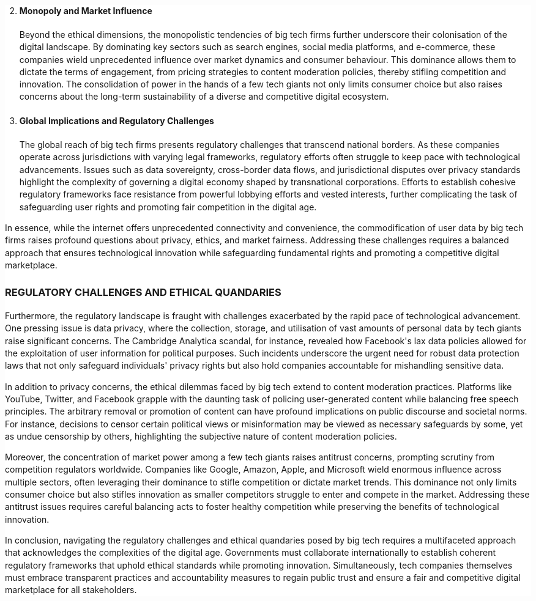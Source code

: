 2. #### Monopoly and Market Influence

   Beyond the ethical dimensions, the monopolistic tendencies of big tech firms further underscore their colonisation of the digital landscape. By dominating key sectors such as search engines, social media platforms, and e-commerce, these companies wield unprecedented influence over market dynamics and consumer behaviour. This dominance allows them to dictate the terms of engagement, from pricing strategies to content moderation policies, thereby stifling competition and innovation. The consolidation of power in the hands of a few tech giants not only limits consumer choice but also raises concerns about the long-term sustainability of a diverse and competitive digital ecosystem.

3. #### Global Implications and Regulatory Challenges

   The global reach of big tech firms presents regulatory challenges that transcend national borders. As these companies operate across jurisdictions with varying legal frameworks, regulatory efforts often struggle to keep pace with technological advancements. Issues such as data sovereignty, cross-border data flows, and jurisdictional disputes over privacy standards highlight the complexity of governing a digital economy shaped by transnational corporations. Efforts to establish cohesive regulatory frameworks face resistance from powerful lobbying efforts and vested interests, further complicating the task of safeguarding user rights and promoting fair competition in the digital age.

In essence, while the internet offers unprecedented connectivity and convenience, the commodification of user data by big tech firms raises profound questions about privacy, ethics, and market fairness. Addressing these challenges requires a balanced approach that ensures technological innovation while safeguarding fundamental rights and promoting a competitive digital marketplace.

### REGULATORY CHALLENGES AND ETHICAL QUANDARIES

Furthermore, the regulatory landscape is fraught with challenges exacerbated by the rapid pace of technological advancement. One pressing issue is data privacy, where the collection, storage, and utilisation of vast amounts of personal data by tech giants raise significant concerns. The Cambridge Analytica scandal, for instance, revealed how Facebook's lax data policies allowed for the exploitation of user information for political purposes. Such incidents underscore the urgent need for robust data protection laws that not only safeguard individuals' privacy rights but also hold companies accountable for mishandling sensitive data.

In addition to privacy concerns, the ethical dilemmas faced by big tech extend to content moderation practices. Platforms like YouTube, Twitter, and Facebook grapple with the daunting task of policing user-generated content while balancing free speech principles. The arbitrary removal or promotion of content can have profound implications on public discourse and societal norms. For instance, decisions to censor certain political views or misinformation may be viewed as necessary safeguards by some, yet as undue censorship by others, highlighting the subjective nature of content moderation policies.

Moreover, the concentration of market power among a few tech giants raises antitrust concerns, prompting scrutiny from competition regulators worldwide. Companies like Google, Amazon, Apple, and Microsoft wield enormous influence across multiple sectors, often leveraging their dominance to stifle competition or dictate market trends. This dominance not only limits consumer choice but also stifles innovation as smaller competitors struggle to enter and compete in the market. Addressing these antitrust issues requires careful balancing acts to foster healthy competition while preserving the benefits of technological innovation.

In conclusion, navigating the regulatory challenges and ethical quandaries posed by big tech requires a multifaceted approach that acknowledges the complexities of the digital age. Governments must collaborate internationally to establish coherent regulatory frameworks that uphold ethical standards while promoting innovation. Simultaneously, tech companies themselves must embrace transparent practices and accountability measures to regain public trust and ensure a fair and competitive digital marketplace for all stakeholders.

